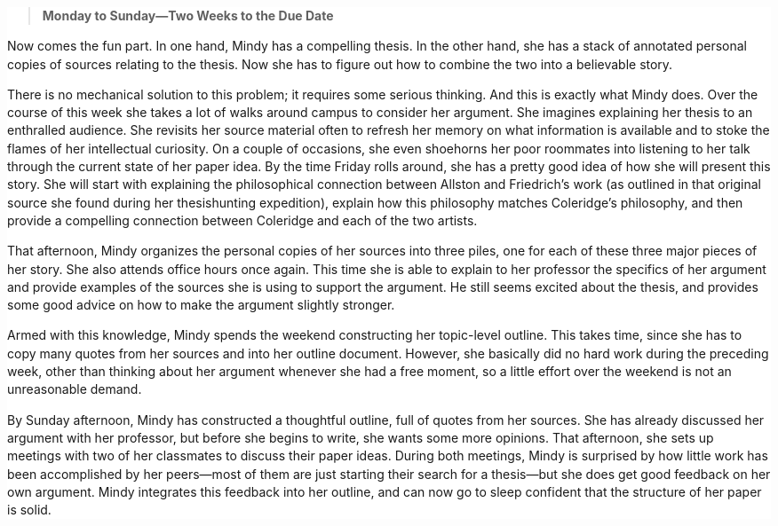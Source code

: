 > **Monday to Sunday—Two Weeks to the Due Date**

Now comes the fun part. In one hand, Mindy has a
compelling thesis. In the other hand, she has a stack
of annotated personal copies of sources relating to
the thesis. Now she has to figure out how to combine
the two into a believable story.

There is no mechanical solution to this problem; it
requires some serious thinking. And this is exactly
what Mindy does. Over the course of this week she
takes a lot of walks around campus to consider her
argument. She imagines explaining her thesis to an
enthralled audience. She revisits her source material
often to refresh her memory on what information is
available and to stoke the flames of her intellectual
curiosity. On a couple of occasions, she even
shoehorns her poor roommates into listening to her
talk through the current state of her paper idea. By
the time Friday rolls around, she has a pretty good
idea of how she will present this story. She will start
with explaining the philosophical connection
between Allston and Friedrich’s work (as outlined in
that original source she found during her thesishunting
expedition), explain how this philosophy
matches Coleridge’s philosophy, and then provide a
compelling connection between Coleridge and each
of the two artists.

That afternoon, Mindy organizes the personal
copies of her sources into three piles, one for each
of these three major pieces of her story. She also
attends office hours once again. This time she is
able to explain to her professor the specifics of her
argument and provide examples of the sources she
is using to support the argument. He still seems
excited about the thesis, and provides some good
advice on how to make the argument slightly
stronger.

Armed with this knowledge, Mindy spends the
weekend constructing her topic-level outline. This
takes time, since she has to copy many quotes from
her sources and into her outline document. However,
she basically did no hard work during the preceding
week, other than thinking about her argument
whenever she had a free moment, so a little effort
over the weekend is not an unreasonable demand.

By Sunday afternoon, Mindy has constructed a
thoughtful outline, full of quotes from her sources.
She has already discussed her argument with her
professor, but before she begins to write, she wants
some more opinions. That afternoon, she sets up
meetings with two of her classmates to discuss their
paper ideas. During both meetings, Mindy is
surprised by how little work has been accomplished
by her peers—most of them are just starting their
search for a thesis—but she does get good
feedback on her own argument. Mindy integrates
this feedback into her outline, and can now go to
sleep confident that the structure of her paper is
solid.
